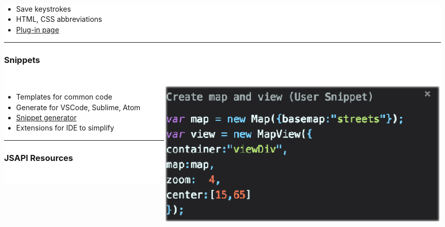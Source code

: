 - Save keystrokes
- HTML, CSS abbreviations
- [Plug-in page](https://emmet.io/download/)

----

### **Snippets**
</br>
  
<img style="float: right;" src="images/snippet.png">

- Templates for common code
- Generate for VSCode, Sublime, Atom
- [Snippet generator](https://pawelgrzybek.com/snippet-generator/)
- Extensions for IDE to simplify

----

### **JSAPI Resources**

</br>
<a href="https://github.com/Esri/jsapi-resources" target="_blank">
